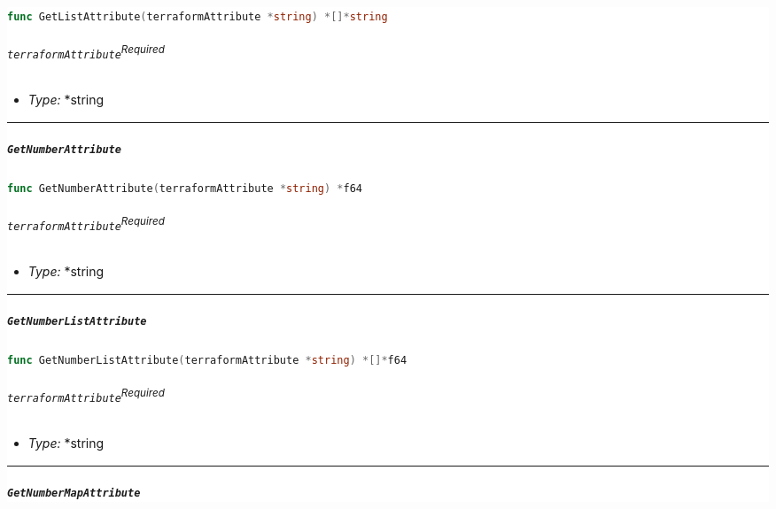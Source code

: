 ```go
func GetListAttribute(terraformAttribute *string) *[]*string
```

###### `terraformAttribute`<sup>Required</sup> <a name="terraformAttribute" id="rhizo-co-terraform-provider-oci.dataOciServiceManagerProxyServiceEnvironment.DataOciServiceManagerProxyServiceEnvironmentServiceDefinitionOutputReference.getListAttribute.parameter.terraformAttribute"></a>

- *Type:* *string

---

##### `GetNumberAttribute` <a name="GetNumberAttribute" id="rhizo-co-terraform-provider-oci.dataOciServiceManagerProxyServiceEnvironment.DataOciServiceManagerProxyServiceEnvironmentServiceDefinitionOutputReference.getNumberAttribute"></a>

```go
func GetNumberAttribute(terraformAttribute *string) *f64
```

###### `terraformAttribute`<sup>Required</sup> <a name="terraformAttribute" id="rhizo-co-terraform-provider-oci.dataOciServiceManagerProxyServiceEnvironment.DataOciServiceManagerProxyServiceEnvironmentServiceDefinitionOutputReference.getNumberAttribute.parameter.terraformAttribute"></a>

- *Type:* *string

---

##### `GetNumberListAttribute` <a name="GetNumberListAttribute" id="rhizo-co-terraform-provider-oci.dataOciServiceManagerProxyServiceEnvironment.DataOciServiceManagerProxyServiceEnvironmentServiceDefinitionOutputReference.getNumberListAttribute"></a>

```go
func GetNumberListAttribute(terraformAttribute *string) *[]*f64
```

###### `terraformAttribute`<sup>Required</sup> <a name="terraformAttribute" id="rhizo-co-terraform-provider-oci.dataOciServiceManagerProxyServiceEnvironment.DataOciServiceManagerProxyServiceEnvironmentServiceDefinitionOutputReference.getNumberListAttribute.parameter.terraformAttribute"></a>

- *Type:* *string

---

##### `GetNumberMapAttribute` <a name="GetNumberMapAttribute" id="rhizo-co-terraform-provider-oci.dataOciServiceManagerProxyServiceEnvironment.DataOciServiceManagerProxyServiceEnvironmentServiceDefinitionOutputReference.getNumberMapAttribute"></a>
